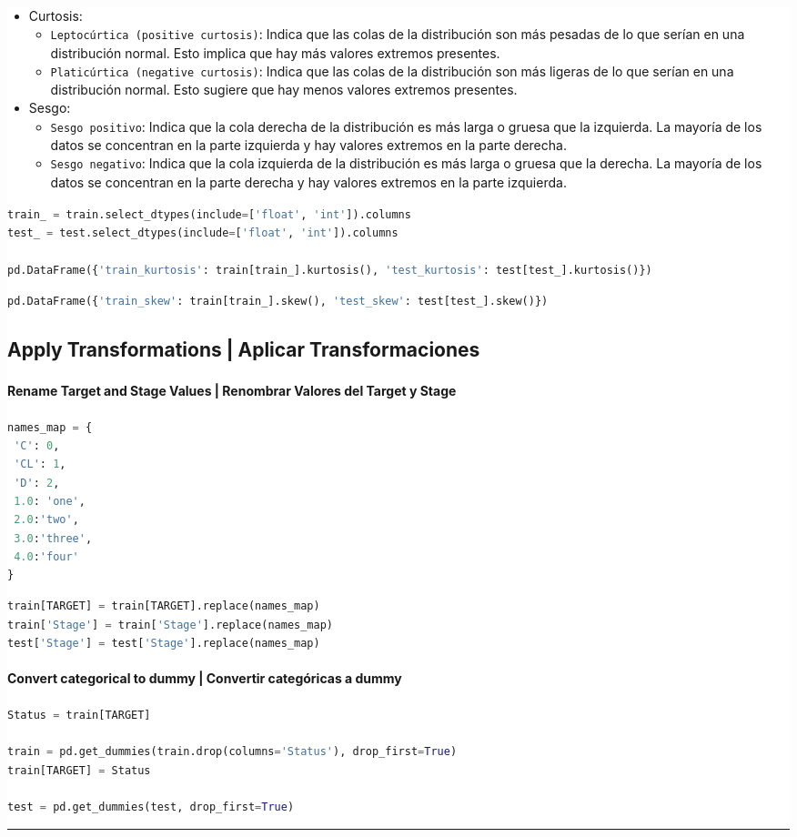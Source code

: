 * Curtosis:
    * ``Leptocúrtica (positive curtosis)``: Indica que las colas de la distribución son más pesadas de lo que serían en una distribución normal. Esto implica que hay más valores extremos presentes.
    * ``Platicúrtica (negative curtosis)``: Indica que las colas de la distribución son más ligeras de lo que serían en una distribución normal. Esto sugiere que hay menos valores extremos presentes.
* Sesgo:
    * ``Sesgo positivo``: Indica que la cola derecha de la distribución es más larga o gruesa que la izquierda. La mayoría de los datos se concentran en la parte izquierda y hay valores extremos en la parte derecha.
    * ``Sesgo negativo``: Indica que la cola izquierda de la distribución es más larga o gruesa que la derecha. La mayoría de los datos se concentran en la parte derecha y hay valores extremos en la parte izquierda.


```python
train_ = train.select_dtypes(include=['float', 'int']).columns
test_ = test.select_dtypes(include=['float', 'int']).columns

pd.DataFrame({'train_kurtosis': train[train_].kurtosis(), 'test_kurtosis': test[test_].kurtosis()})
```


```python
pd.DataFrame({'train_skew': train[train_].skew(), 'test_skew': test[test_].skew()})
```

## Apply Transformations | Aplicar Transformaciones

#### Rename Target and Stage Values | Renombrar Valores del Target y Stage


```python
names_map = {
 'C': 0,
 'CL': 1,
 'D': 2,
 1.0: 'one',
 2.0:'two',
 3.0:'three',
 4.0:'four'
}
```


```python
train[TARGET] = train[TARGET].replace(names_map)
train['Stage'] = train['Stage'].replace(names_map)
test['Stage'] = test['Stage'].replace(names_map)
```

#### Convert categorical to dummy | Convertir categóricas a dummy


```python
Status = train[TARGET]

train = pd.get_dummies(train.drop(columns='Status'), drop_first=True)
train[TARGET] = Status

test = pd.get_dummies(test, drop_first=True)
```

---